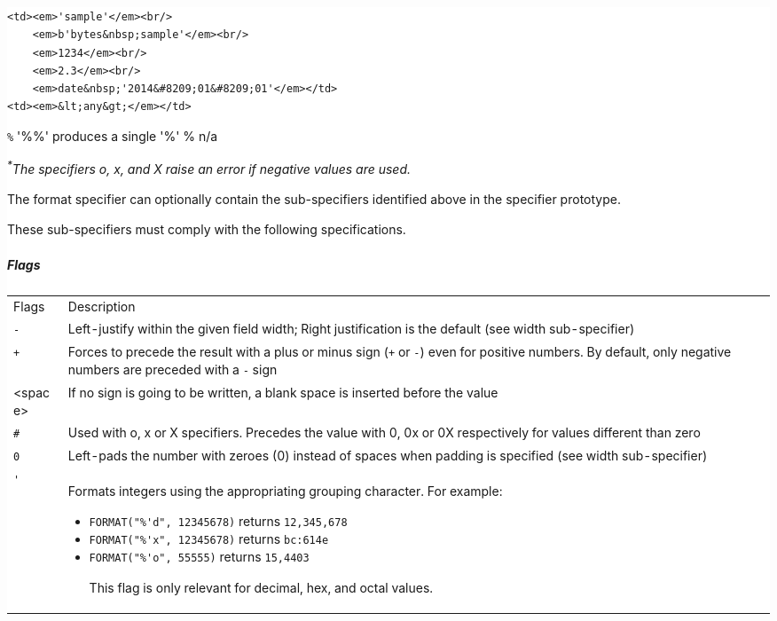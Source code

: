     <td><em>'sample'</em><br/>
        <em>b'bytes&nbsp;sample'</em><br/>
        <em>1234</em><br/>
        <em>2.3</em><br/>
        <em>date&nbsp;'2014&#8209;01&#8209;01'</em></td>
    <td><em>&lt;any&gt;</em></td>
 </tr>
 <tr>
    <td><code>%</code></td>
    <td>'%%' produces a single '%'</td>
    <td>%</td>
    <td>n/a</td>
 </tr>
</table>

<i><a id="oxX"></a><sup>*</sup>The specifiers o, x, and X raise an error if
negative values are used.</i>

The format specifier can optionally contain the sub-specifiers identified above
in the specifier prototype.

These sub-specifiers must comply with the following specifications.

##### Flags

<table>
 <tr>
    <td>Flags</td>
    <td>Description</td>
 </tr>
 <tr>
    <td><code>-</code></td>
    <td>Left-justify within the given field width; Right justification is the
default (see width sub-specifier)</td>
</tr>
 <tr>
    <td><code>+</code></td>
    <td>Forces to precede the result with a plus or minus sign (<code>+</code>
or <code>-</code>) even for positive numbers. By default, only negative numbers
are preceded with a <code>-</code> sign</td>
</tr>
 <tr>
    <td>&lt;space&gt;</td>
    <td>If no sign is going to be written, a blank space is inserted before the
value</td>
</tr>
 <tr>
    <td><code>#</code></td>
    <td>Used with o, x or X specifiers. Precedes the value with 0, 0x or 0X
respectively for values different than zero</td>
 </tr>
 <tr>
    <td><code>0</code></td>
    <td>Left-pads the number with zeroes (0) instead of spaces when padding is
specified (see width sub-specifier)</td>
 </tr>
 <tr>
  <td><code>'</code></td>
  <td><p>Formats integers using the appropriating grouping character.
  For example:</p>
  <ul>
  <li><code>FORMAT("%'d", 12345678)</code> returns <code>12,345,678</code></li>
  <li><code>FORMAT("%'x", 12345678)</code> returns <code>bc:614e</code></li>
  <li><code>FORMAT("%'o", 55555)</code> returns <code>15,4403</code></li>
  <p>This flag is only relevant for decimal, hex, and octal values.</p>